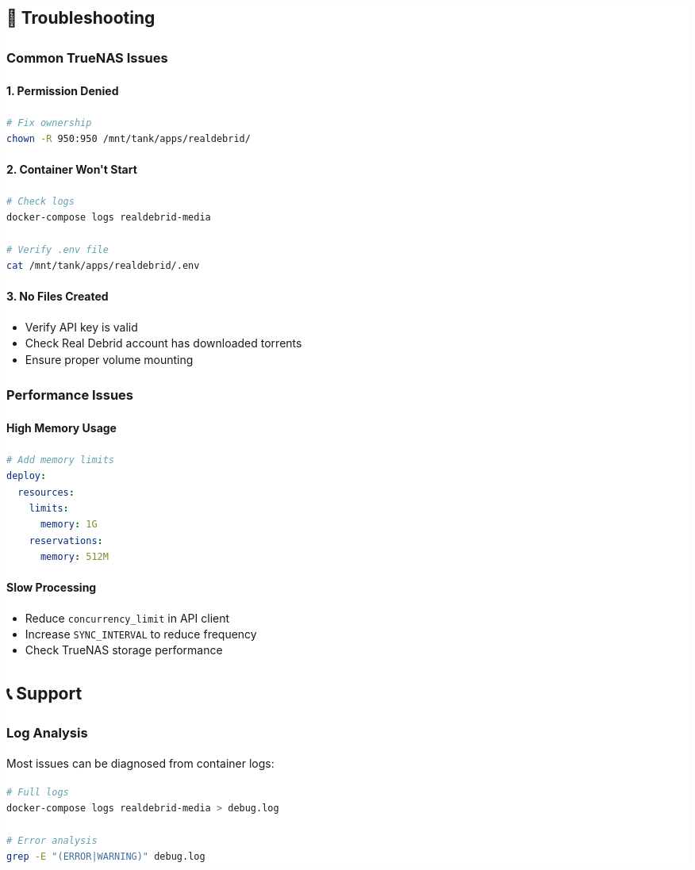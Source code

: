 ## 🚨 Troubleshooting

### Common TrueNAS Issues

#### 1. Permission Denied
```bash
# Fix ownership
chown -R 950:950 /mnt/tank/apps/realdebrid/
```

#### 2. Container Won't Start
```bash
# Check logs
docker-compose logs realdebrid-media

# Verify .env file
cat /mnt/tank/apps/realdebrid/.env
```

#### 3. No Files Created
- Verify API key is valid
- Check Real Debrid account has downloaded torrents
- Ensure proper volume mounting

### Performance Issues

#### High Memory Usage
```yaml
# Add memory limits
deploy:
  resources:
    limits:
      memory: 1G
    reservations:
      memory: 512M
```

#### Slow Processing
- Reduce `concurrency_limit` in API client
- Increase `SYNC_INTERVAL` to reduce frequency
- Check TrueNAS storage performance

## 📞 Support

### Log Analysis
Most issues can be diagnosed from container logs:

```bash
# Full logs
docker-compose logs realdebrid-media > debug.log

# Error analysis
grep -E "(ERROR|WARNING)" debug.log
```
